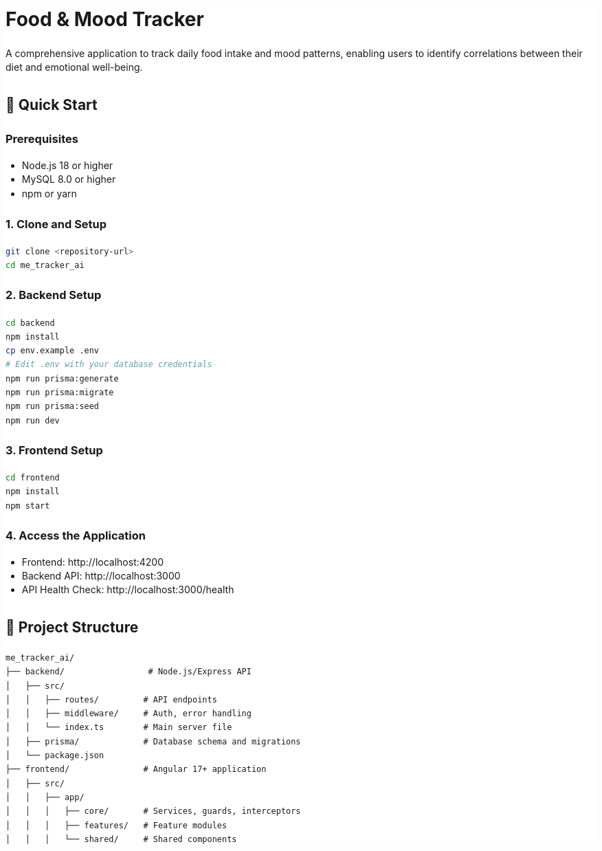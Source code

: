 # Food & Mood Tracker

A comprehensive application to track daily food intake and mood patterns, enabling users to identify correlations between their diet and emotional well-being.

## 🚀 Quick Start

### Prerequisites

- Node.js 18 or higher
- MySQL 8.0 or higher
- npm or yarn

### 1. Clone and Setup

```bash
git clone <repository-url>
cd me_tracker_ai
```

### 2. Backend Setup

```bash
cd backend
npm install
cp env.example .env
# Edit .env with your database credentials
npm run prisma:generate
npm run prisma:migrate
npm run prisma:seed
npm run dev
```

### 3. Frontend Setup

```bash
cd frontend
npm install
npm start
```

### 4. Access the Application

- Frontend: http://localhost:4200
- Backend API: http://localhost:3000
- API Health Check: http://localhost:3000/health

## 📁 Project Structure

```
me_tracker_ai/
├── backend/                 # Node.js/Express API
│   ├── src/
│   │   ├── routes/         # API endpoints
│   │   ├── middleware/     # Auth, error handling
│   │   └── index.ts        # Main server file
│   ├── prisma/             # Database schema and migrations
│   └── package.json
├── frontend/               # Angular 17+ application
│   ├── src/
│   │   ├── app/
│   │   │   ├── core/       # Services, guards, interceptors
│   │   │   ├── features/   # Feature modules
│   │   │   └── shared/     # Shared components
```